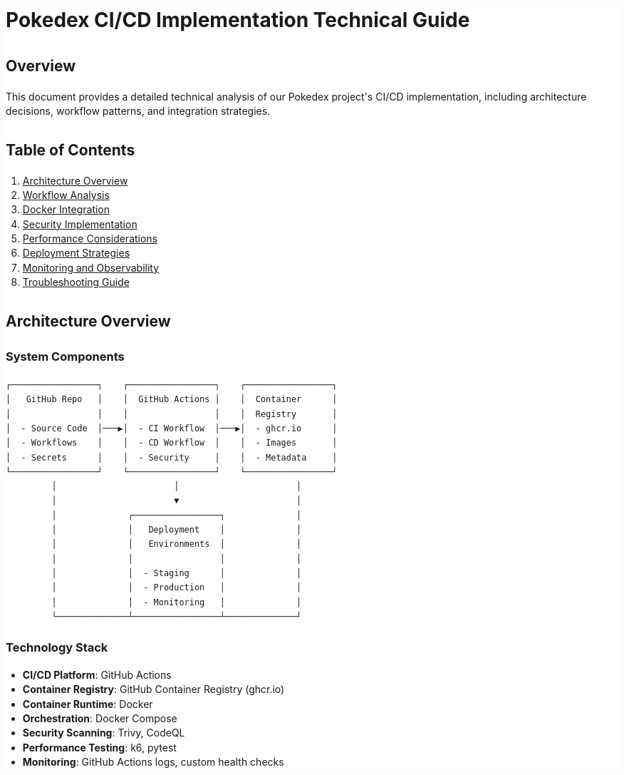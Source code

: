 # Pokedex CI/CD Implementation Technical Guide

## Overview
This document provides a detailed technical analysis of our Pokedex project's CI/CD implementation, including architecture decisions, workflow patterns, and integration strategies.

## Table of Contents
1. [Architecture Overview](#architecture-overview)
2. [Workflow Analysis](#workflow-analysis)
3. [Docker Integration](#docker-integration)
4. [Security Implementation](#security-implementation)
5. [Performance Considerations](#performance-considerations)
6. [Deployment Strategies](#deployment-strategies)
7. [Monitoring and Observability](#monitoring-and-observability)
8. [Troubleshooting Guide](#troubleshooting-guide)

## Architecture Overview

### System Components
```
┌─────────────────┐    ┌─────────────────┐    ┌─────────────────┐
│   GitHub Repo   │    │  GitHub Actions │    │  Container      │
│                 │    │                 │    │  Registry       │
│  - Source Code  │───▶│  - CI Workflow  │───▶│  - ghcr.io      │
│  - Workflows    │    │  - CD Workflow  │    │  - Images       │
│  - Secrets      │    │  - Security     │    │  - Metadata     │
└─────────────────┘    └─────────────────┘    └─────────────────┘
         │                       │                       │
         │                       ▼                       │
         │              ┌─────────────────┐              │
         │              │   Deployment    │              │
         │              │   Environments  │              │
         │              │                 │              │
         │              │  - Staging      │              │
         │              │  - Production   │              │
         │              │  - Monitoring   │              │
         └──────────────┴─────────────────┴──────────────┘
```

### Technology Stack
- **CI/CD Platform**: GitHub Actions
- **Container Registry**: GitHub Container Registry (ghcr.io)
- **Container Runtime**: Docker
- **Orchestration**: Docker Compose
- **Security Scanning**: Trivy, CodeQL
- **Performance Testing**: k6, pytest
- **Monitoring**: GitHub Actions logs, custom health checks
